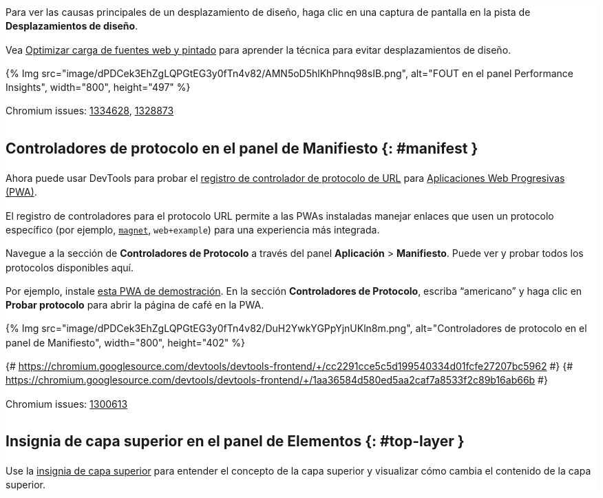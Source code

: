 

Para ver las causas principales de un desplazamiento de diseño, haga clic en una captura de pantalla en la pista de **Desplazamientos de diseño**.



Vea [Optimizar carga de fuentes web y pintado](https://web.dev/optimize-webfont-loading/) para aprender la técnica para evitar desplazamientos de diseño.

{% Img src="image/dPDCek3EhZgLQPGtEG3y0fTn4v82/AMN5oD5hlKhPhnq98sIB.png", alt="FOUT en el panel Performance Insights", width="800", height="497" %}

Chromium issues: [1334628](https://crbug.com/1334628), [1328873](https://crbug.com/1328873)



## Controladores de protocolo en el panel de Manifiesto {: #manifest }



Ahora puede usar DevTools para probar el [registro de controlador de protocolo de URL](https://web.dev/url-protocol-handler/) para [Aplicaciones Web Progresivas (PWA)](https://web.dev/learn/pwa/).



El registro de controladores para el protocolo URL permite a las PWAs instaladas manejar enlaces que usen un protocolo específico (por ejemplo, [`magnet`](https://wikipedia.org/wiki/Magnet_URI_scheme), `web+example`) para una experiencia más integrada.



Navegue a la sección de **Controladores de Protocolo** a través del panel **Aplicación** > **Manifiesto**. Puede ver y probar todos los protocolos disponibles aquí.



Por ejemplo, instale [esta PWA de demostración](https://protocol-handler.glitch.me/). En la sección **Controladores de Protocolo**, escriba “americano” y haga clic en **Probar protocolo** para abrir la página de café en la PWA.

{% Img src="image/dPDCek3EhZgLQPGtEG3y0fTn4v82/DuH2YwkYGPpYjnUKln8m.png", alt="Controladores de protocolo en el panel de Manifiesto", width="800", height="402" %}

{# https://chromium.googlesource.com/devtools/devtools-frontend/+/cc2291cce5c5d199540334d01fcfe27207bc5962 #}
{# https://chromium.googlesource.com/devtools/devtools-frontend/+/1aa36584d580ed5aa2caf7a8533f2c89b16ab66b #}

Chromium issues: [1300613](https://crbug.com/1300613)



## Insignia de capa superior en el panel de Elementos {: #top-layer }



Use la [insignia de capa superior](/blog/top-layer-devtools/#top-layer-support-design-in-devtools) para entender el concepto de la capa superior y visualizar cómo cambia el contenido de la capa superior.
